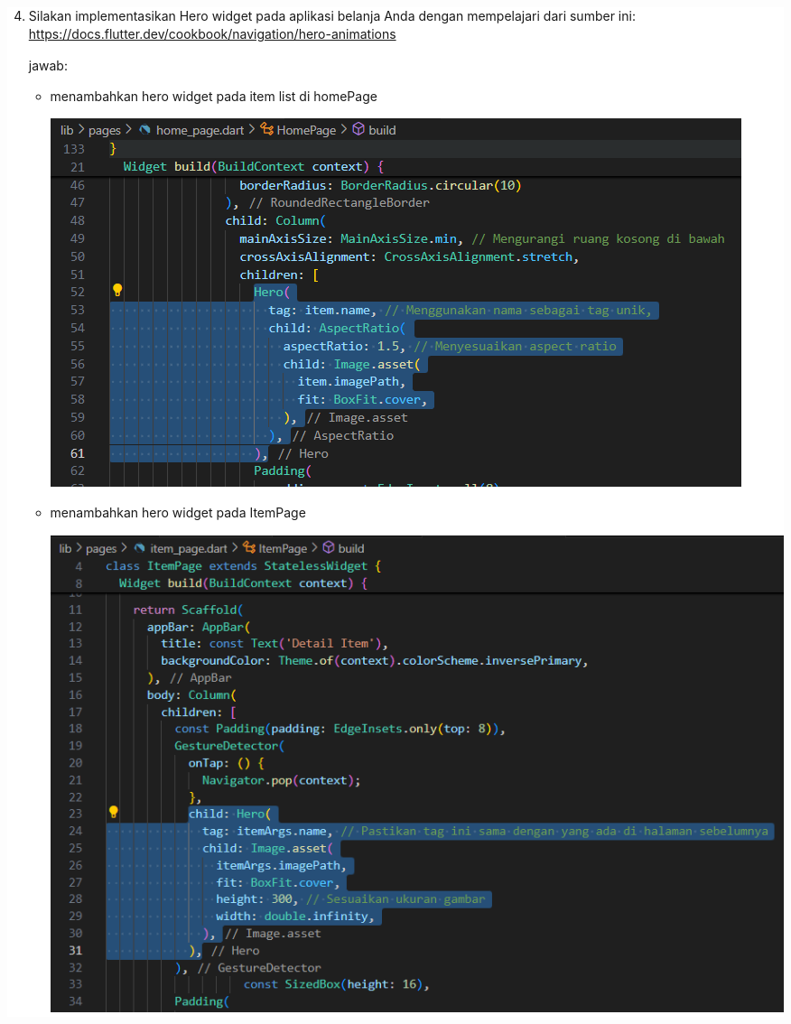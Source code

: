 4. Silakan implementasikan Hero widget pada aplikasi belanja Anda dengan mempelajari dari sumber ini: https://docs.flutter.dev/cookbook/navigation/hero-animations

    jawab: 
    - menambahkan hero widget pada item list di homePage

        ![alt text](pict/image25.png)

    - menambahkan hero widget pada ItemPage

        ![alt text](pict/image26.png)
